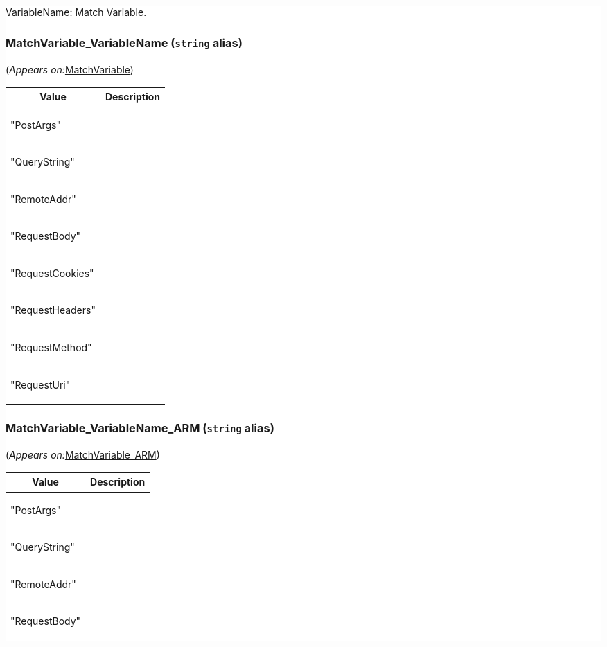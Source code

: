 </em>
</td>
<td>
<p>VariableName: Match Variable.</p>
</td>
</tr>
</tbody>
</table>
<h3 id="network.azure.com/v1api20240101.MatchVariable_VariableName">MatchVariable_VariableName
(<code>string</code> alias)</h3>
<p>
(<em>Appears on:</em><a href="#network.azure.com/v1api20240101.MatchVariable">MatchVariable</a>)
</p>
<div>
</div>
<table>
<thead>
<tr>
<th>Value</th>
<th>Description</th>
</tr>
</thead>
<tbody><tr><td><p>&#34;PostArgs&#34;</p></td>
<td></td>
</tr><tr><td><p>&#34;QueryString&#34;</p></td>
<td></td>
</tr><tr><td><p>&#34;RemoteAddr&#34;</p></td>
<td></td>
</tr><tr><td><p>&#34;RequestBody&#34;</p></td>
<td></td>
</tr><tr><td><p>&#34;RequestCookies&#34;</p></td>
<td></td>
</tr><tr><td><p>&#34;RequestHeaders&#34;</p></td>
<td></td>
</tr><tr><td><p>&#34;RequestMethod&#34;</p></td>
<td></td>
</tr><tr><td><p>&#34;RequestUri&#34;</p></td>
<td></td>
</tr></tbody>
</table>
<h3 id="network.azure.com/v1api20240101.MatchVariable_VariableName_ARM">MatchVariable_VariableName_ARM
(<code>string</code> alias)</h3>
<p>
(<em>Appears on:</em><a href="#network.azure.com/v1api20240101.MatchVariable_ARM">MatchVariable_ARM</a>)
</p>
<div>
</div>
<table>
<thead>
<tr>
<th>Value</th>
<th>Description</th>
</tr>
</thead>
<tbody><tr><td><p>&#34;PostArgs&#34;</p></td>
<td></td>
</tr><tr><td><p>&#34;QueryString&#34;</p></td>
<td></td>
</tr><tr><td><p>&#34;RemoteAddr&#34;</p></td>
<td></td>
</tr><tr><td><p>&#34;RequestBody&#34;</p></td>
<td></td>